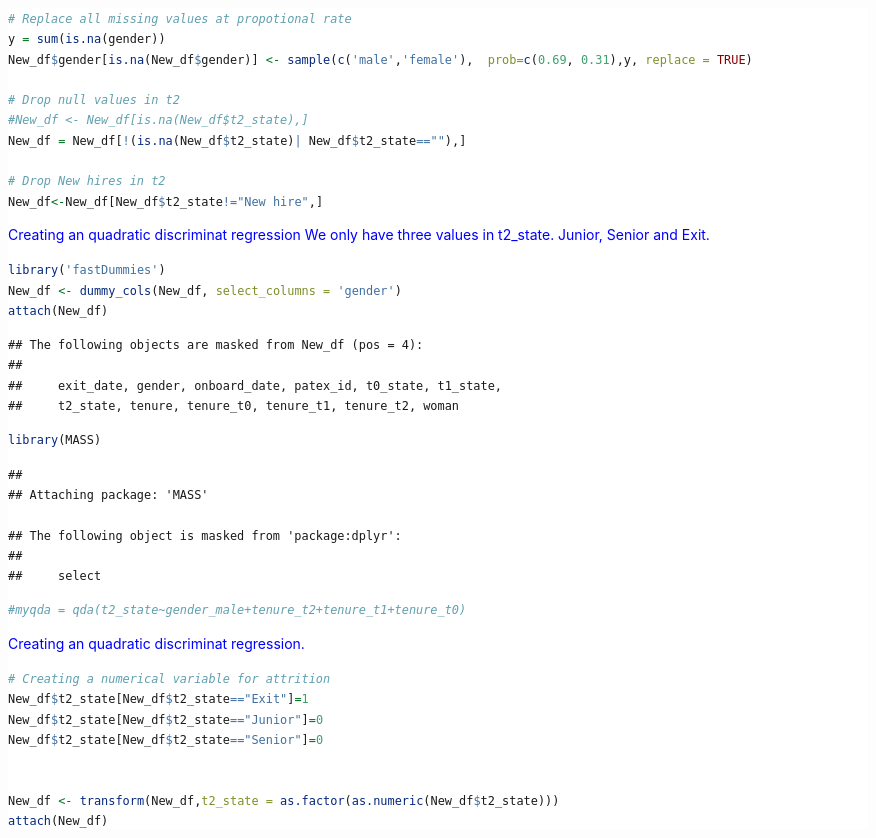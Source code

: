 ``` r
# Replace all missing values at propotional rate
y = sum(is.na(gender))
New_df$gender[is.na(New_df$gender)] <- sample(c('male','female'),  prob=c(0.69, 0.31),y, replace = TRUE)

# Drop null values in t2
#New_df <- New_df[is.na(New_df$t2_state),] 
New_df = New_df[!(is.na(New_df$t2_state)| New_df$t2_state==""),]

# Drop New hires in t2
New_df<-New_df[New_df$t2_state!="New hire",]
```

<span style="color:blue">Creating an quadratic discriminat
regression</span> <span style="color:blue">We only have three values in
t2_state. Junior, Senior and Exit.</span>

``` r
library('fastDummies')
New_df <- dummy_cols(New_df, select_columns = 'gender')
attach(New_df)
```

    ## The following objects are masked from New_df (pos = 4):
    ## 
    ##     exit_date, gender, onboard_date, patex_id, t0_state, t1_state,
    ##     t2_state, tenure, tenure_t0, tenure_t1, tenure_t2, woman

``` r
library(MASS)
```

    ## 
    ## Attaching package: 'MASS'

    ## The following object is masked from 'package:dplyr':
    ## 
    ##     select

``` r
#myqda = qda(t2_state~gender_male+tenure_t2+tenure_t1+tenure_t0)
```

<span style="color:blue">Creating an quadratic discriminat
regression.</span>

``` r
# Creating a numerical variable for attrition 
New_df$t2_state[New_df$t2_state=="Exit"]=1
New_df$t2_state[New_df$t2_state=="Junior"]=0
New_df$t2_state[New_df$t2_state=="Senior"]=0


New_df <- transform(New_df,t2_state = as.factor(as.numeric(New_df$t2_state)))
attach(New_df)
```
